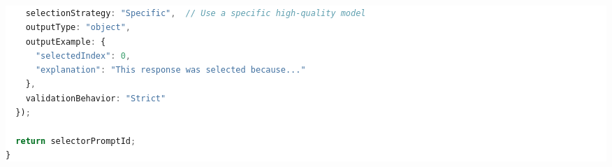 ```typescript
    selectionStrategy: "Specific",  // Use a specific high-quality model
    outputType: "object",
    outputExample: {
      "selectedIndex": 0,
      "explanation": "This response was selected because..."
    },
    validationBehavior: "Strict"
  });
  
  return selectorPromptId;
}
```
